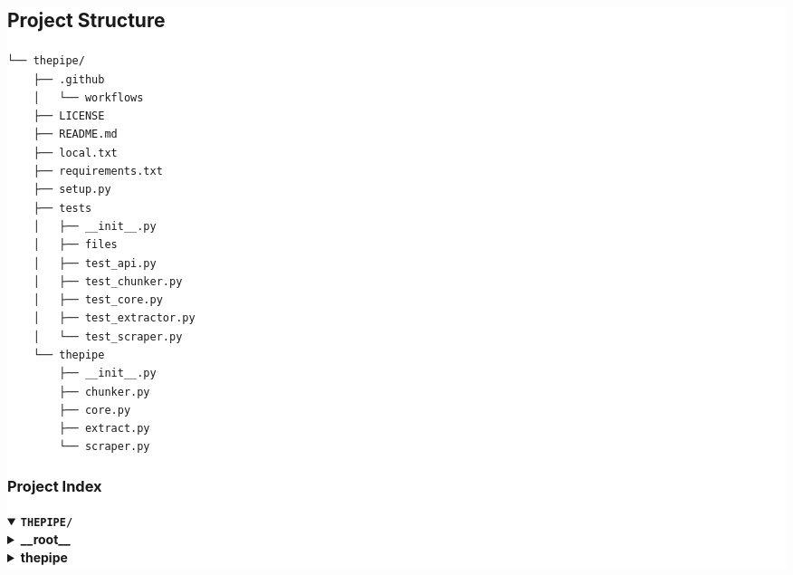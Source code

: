 
##  Project Structure

```sh
└── thepipe/
    ├── .github
    │   └── workflows
    ├── LICENSE
    ├── README.md
    ├── local.txt
    ├── requirements.txt
    ├── setup.py
    ├── tests
    │   ├── __init__.py
    │   ├── files
    │   ├── test_api.py
    │   ├── test_chunker.py
    │   ├── test_core.py
    │   ├── test_extractor.py
    │   └── test_scraper.py
    └── thepipe
        ├── __init__.py
        ├── chunker.py
        ├── core.py
        ├── extract.py
        └── scraper.py
```


###  Project Index
<details open>
	<summary><b><code>THEPIPE/</code></b></summary>
	<details> <!-- __root__ Submodule -->
		<summary><b>__root__</b></summary>
		<blockquote>
			<table>
			<tr>
				<td><b><a href='https://github.com/emcf/thepipe/blob/master/requirements.txt'>requirements.txt</a></b></td>
				<td>- Facilitates project dependencies management by specifying required packages and versions in the 'requirements.txt' file<br>- This ensures seamless integration of essential libraries like 'llama-index', 'aiohttp', 'scikit-learn', and others, maintaining a stable and efficient codebase architecture.</td>
			</tr>
			<tr>
				<td><b><a href='https://github.com/emcf/thepipe/blob/master/setup.py'>setup.py</a></b></td>
				<td>- Define project dependencies and configurations using setup.py for 'thepipe_api', an AI-native extractor powered by multimodal LLMs<br>- Include author details, description, version, and entry points for console scripts<br>- Utilize requirements.txt and local.txt for install and extra dependencies, respectively.</td>
			</tr>
			<tr>
				<td><b><a href='https://github.com/emcf/thepipe/blob/master/local.txt'>local.txt</a></b></td>
				<td>Facilitates seamless integration of essential libraries for document processing and multimedia manipulation within the project architecture.</td>
			</tr>
			</table>
		</blockquote>
	</details>
	<details> <!-- thepipe Submodule -->
		<summary><b>thepipe</b></summary>
		<blockquote>
			<table>
			<tr>